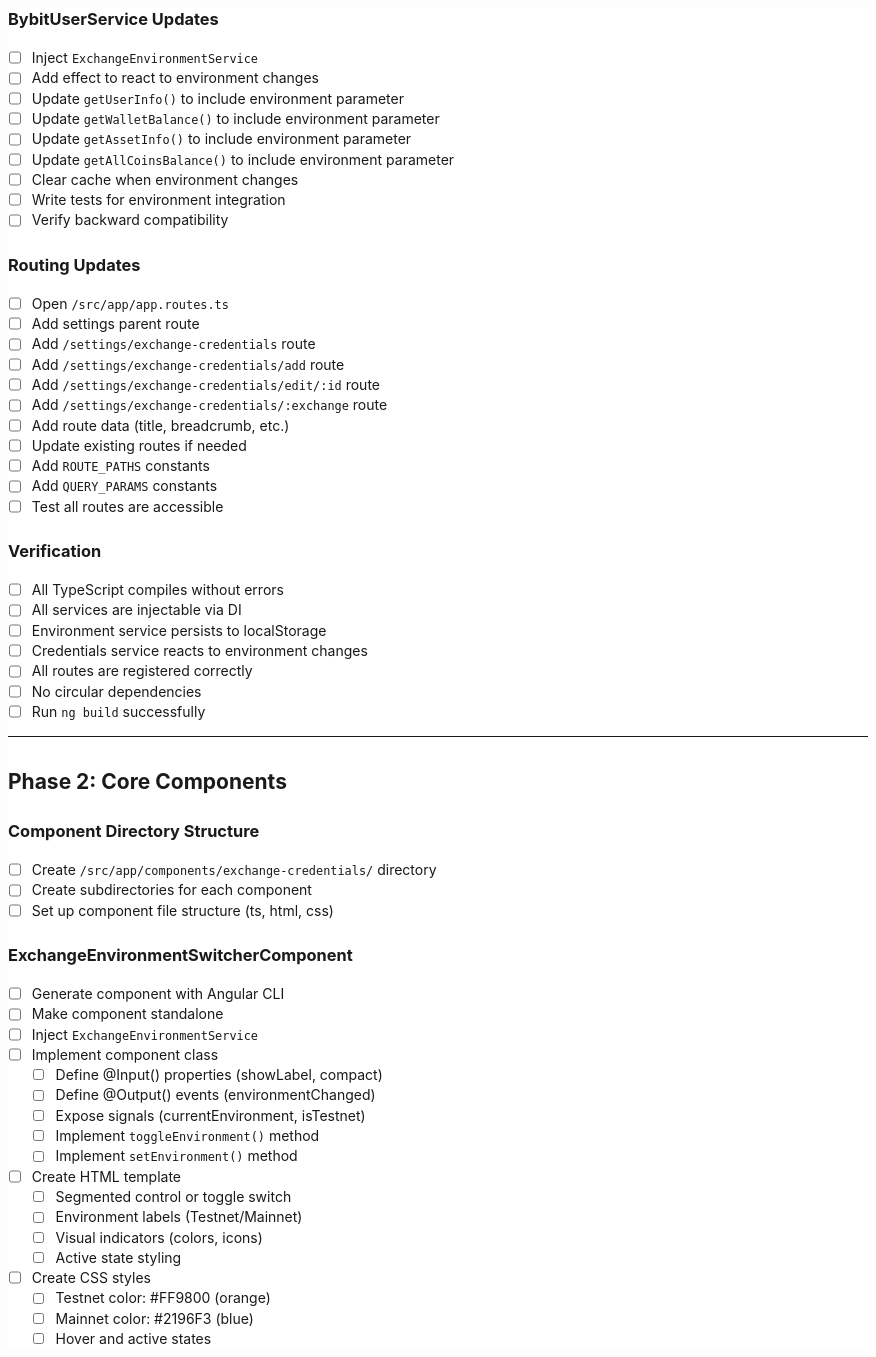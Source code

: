 ### BybitUserService Updates
- [ ] Inject `ExchangeEnvironmentService`
- [ ] Add effect to react to environment changes
- [ ] Update `getUserInfo()` to include environment parameter
- [ ] Update `getWalletBalance()` to include environment parameter
- [ ] Update `getAssetInfo()` to include environment parameter
- [ ] Update `getAllCoinsBalance()` to include environment parameter
- [ ] Clear cache when environment changes
- [ ] Write tests for environment integration
- [ ] Verify backward compatibility

### Routing Updates
- [ ] Open `/src/app/app.routes.ts`
- [ ] Add settings parent route
- [ ] Add `/settings/exchange-credentials` route
- [ ] Add `/settings/exchange-credentials/add` route
- [ ] Add `/settings/exchange-credentials/edit/:id` route
- [ ] Add `/settings/exchange-credentials/:exchange` route
- [ ] Add route data (title, breadcrumb, etc.)
- [ ] Update existing routes if needed
- [ ] Add `ROUTE_PATHS` constants
- [ ] Add `QUERY_PARAMS` constants
- [ ] Test all routes are accessible

### Verification
- [ ] All TypeScript compiles without errors
- [ ] All services are injectable via DI
- [ ] Environment service persists to localStorage
- [ ] Credentials service reacts to environment changes
- [ ] All routes are registered correctly
- [ ] No circular dependencies
- [ ] Run `ng build` successfully

---

## Phase 2: Core Components

### Component Directory Structure
- [ ] Create `/src/app/components/exchange-credentials/` directory
- [ ] Create subdirectories for each component
- [ ] Set up component file structure (ts, html, css)

### ExchangeEnvironmentSwitcherComponent
- [ ] Generate component with Angular CLI
- [ ] Make component standalone
- [ ] Inject `ExchangeEnvironmentService`
- [ ] Implement component class
  - [ ] Define @Input() properties (showLabel, compact)
  - [ ] Define @Output() events (environmentChanged)
  - [ ] Expose signals (currentEnvironment, isTestnet)
  - [ ] Implement `toggleEnvironment()` method
  - [ ] Implement `setEnvironment()` method
- [ ] Create HTML template
  - [ ] Segmented control or toggle switch
  - [ ] Environment labels (Testnet/Mainnet)
  - [ ] Visual indicators (colors, icons)
  - [ ] Active state styling
- [ ] Create CSS styles
  - [ ] Testnet color: #FF9800 (orange)
  - [ ] Mainnet color: #2196F3 (blue)
  - [ ] Hover and active states